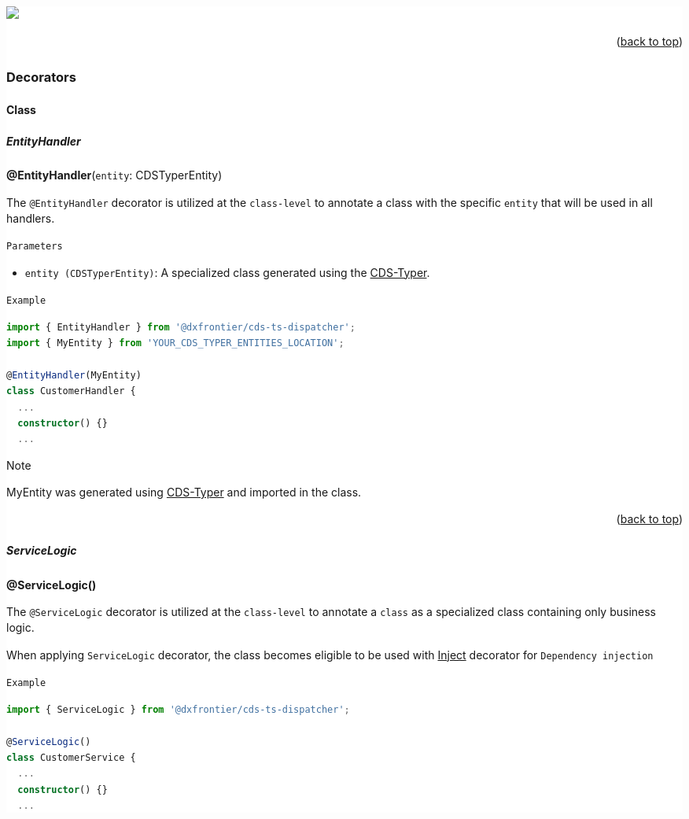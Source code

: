 <img src="https://github.com/dxfrontier/markdown-resources/blob/main/cds-ts-dispatcher/usage_cdsDispatcher.png?raw=true">

<p align="right">(<a href="#table-of-contents">back to top</a>)</p>

### Decorators

#### Class

##### EntityHandler

**@EntityHandler**(`entity`: CDSTyperEntity)

The `@EntityHandler` decorator is utilized at the `class-level` to annotate a class with the specific `entity` that will be used in all handlers.

`Parameters`

- `entity (CDSTyperEntity)`: A specialized class generated using the [CDS-Typer](#generate-cds-typed-entities).

`Example`

```typescript
import { EntityHandler } from '@dxfrontier/cds-ts-dispatcher';
import { MyEntity } from 'YOUR_CDS_TYPER_ENTITIES_LOCATION';

@EntityHandler(MyEntity)
class CustomerHandler {
  ...
  constructor() {}
  ...
```

> [!NOTE]
> MyEntity was generated using [CDS-Typer](#generate-cds-typed-entities) and imported in the class.

<p align="right">(<a href="#table-of-contents">back to top</a>)</p>

##### ServiceLogic

**@ServiceLogic()**

The `@ServiceLogic` decorator is utilized at the `class-level` to annotate a `class` as a specialized class containing only business logic.

When applying `ServiceLogic` decorator, the class becomes eligible to be used with [Inject](#inject) decorator for `Dependency injection`

`Example`

```typescript
import { ServiceLogic } from '@dxfrontier/cds-ts-dispatcher';

@ServiceLogic()
class CustomerService {
  ...
  constructor() {}
  ...
```

